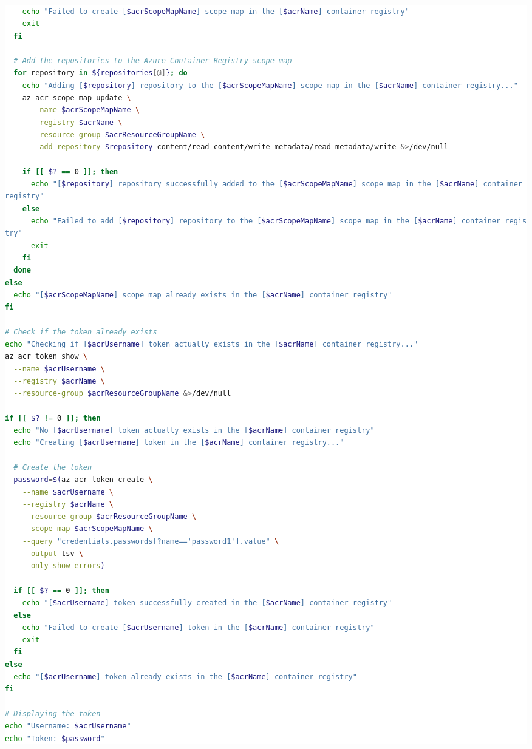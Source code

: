 ```bash
    echo "Failed to create [$acrScopeMapName] scope map in the [$acrName] container registry"
    exit
  fi

  # Add the repositories to the Azure Container Registry scope map
  for repository in ${repositories[@]}; do
    echo "Adding [$repository] repository to the [$acrScopeMapName] scope map in the [$acrName] container registry..."
    az acr scope-map update \
      --name $acrScopeMapName \
      --registry $acrName \
      --resource-group $acrResourceGroupName \
      --add-repository $repository content/read content/write metadata/read metadata/write &>/dev/null

    if [[ $? == 0 ]]; then
      echo "[$repository] repository successfully added to the [$acrScopeMapName] scope map in the [$acrName] container registry"
    else
      echo "Failed to add [$repository] repository to the [$acrScopeMapName] scope map in the [$acrName] container registry"
      exit
    fi
  done
else
  echo "[$acrScopeMapName] scope map already exists in the [$acrName] container registry"
fi

# Check if the token already exists
echo "Checking if [$acrUsername] token actually exists in the [$acrName] container registry..."
az acr token show \
  --name $acrUsername \
  --registry $acrName \
  --resource-group $acrResourceGroupName &>/dev/null

if [[ $? != 0 ]]; then
  echo "No [$acrUsername] token actually exists in the [$acrName] container registry"
  echo "Creating [$acrUsername] token in the [$acrName] container registry..."

  # Create the token
  password=$(az acr token create \
    --name $acrUsername \
    --registry $acrName \
    --resource-group $acrResourceGroupName \
    --scope-map $acrScopeMapName \
    --query "credentials.passwords[?name=='password1'].value" \
    --output tsv \
    --only-show-errors)

  if [[ $? == 0 ]]; then
    echo "[$acrUsername] token successfully created in the [$acrName] container registry"
  else
    echo "Failed to create [$acrUsername] token in the [$acrName] container registry"
    exit
  fi
else
  echo "[$acrUsername] token already exists in the [$acrName] container registry"
fi

# Displaying the token
echo "Username: $acrUsername"
echo "Token: $password"
```